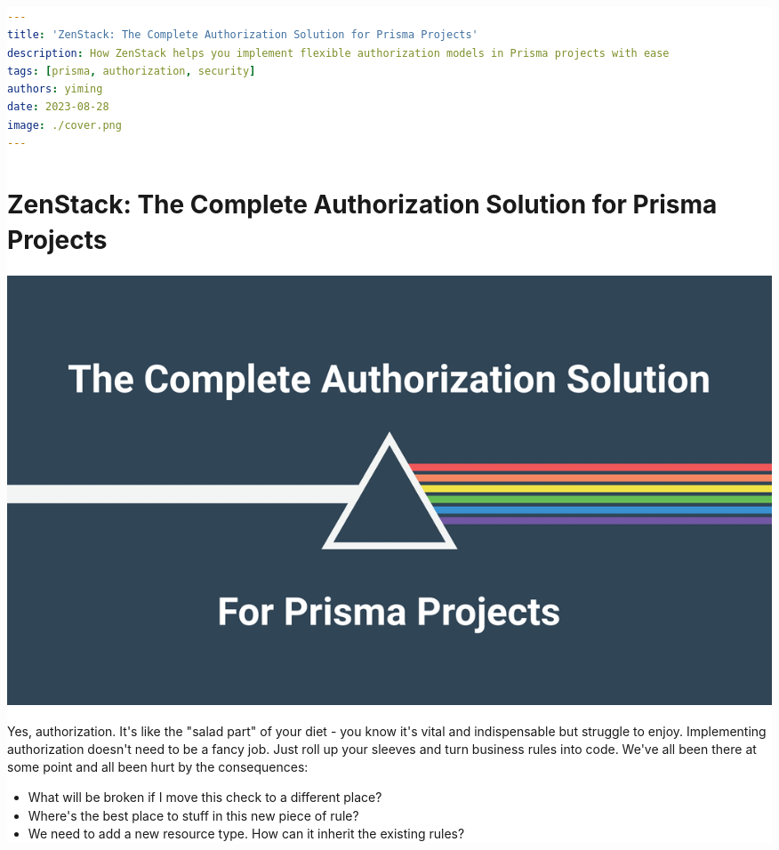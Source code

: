 ```yaml
---
title: 'ZenStack: The Complete Authorization Solution for Prisma Projects'
description: How ZenStack helps you implement flexible authorization models in Prisma projects with ease
tags: [prisma, authorization, security]
authors: yiming
date: 2023-08-28
image: ./cover.png
---
```


# ZenStack: The Complete Authorization Solution for Prisma Projects

![Cover Image](cover.png)

Yes, authorization. It's like the "salad part" of your diet - you know it's vital and indispensable but struggle to enjoy. Implementing authorization doesn't need to be a fancy job. Just roll up your sleeves and turn business rules into code. We've all been there at some point and all been hurt by the consequences:

- What will be broken if I move this check to a different place?
- Where's the best place to stuff in this new piece of rule?
- We need to add a new resource type. How can it inherit the existing rules?

